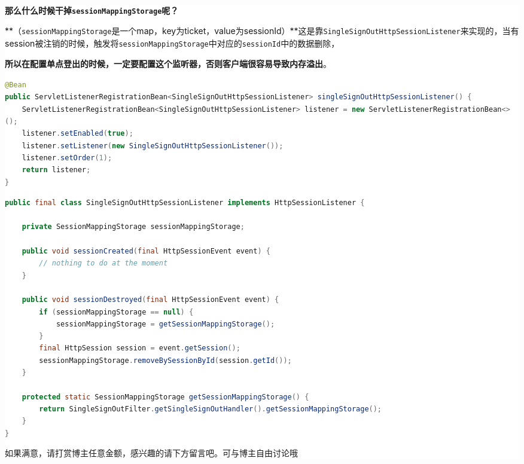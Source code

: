 
**那么什么时候干掉`sessionMappingStorage`呢？**    

**（`sessionMappingStorage`是一个map，key为ticket，value为sessionId）**这是靠`SingleSignOutHttpSessionListener`来实现的，当有session被注销的时候，触发将`sessionMappingStorage`中对应的`sessionId`中的数据删除，    

**所以在配置单点登出的时候，一定要配置这个监听器，否则客户端很容易导致内存溢出**。  



```java
@Bean
public ServletListenerRegistrationBean<SingleSignOutHttpSessionListener> singleSignOutHttpSessionListener() {
    ServletListenerRegistrationBean<SingleSignOutHttpSessionListener> listener = new ServletListenerRegistrationBean<>();
    listener.setEnabled(true);
    listener.setListener(new SingleSignOutHttpSessionListener());
    listener.setOrder(1);
    return listener;
}
```



```java
public final class SingleSignOutHttpSessionListener implements HttpSessionListener {

    private SessionMappingStorage sessionMappingStorage;
    
    public void sessionCreated(final HttpSessionEvent event) {
        // nothing to do at the moment
    }

    public void sessionDestroyed(final HttpSessionEvent event) {
        if (sessionMappingStorage == null) {
            sessionMappingStorage = getSessionMappingStorage();
        }
        final HttpSession session = event.getSession();
        sessionMappingStorage.removeBySessionById(session.getId());
    }

    protected static SessionMappingStorage getSessionMappingStorage() {
        return SingleSignOutFilter.getSingleSignOutHandler().getSessionMappingStorage();
    }
}
```














如果满意，请打赏博主任意金额，感兴趣的请下方留言吧。可与博主自由讨论哦
